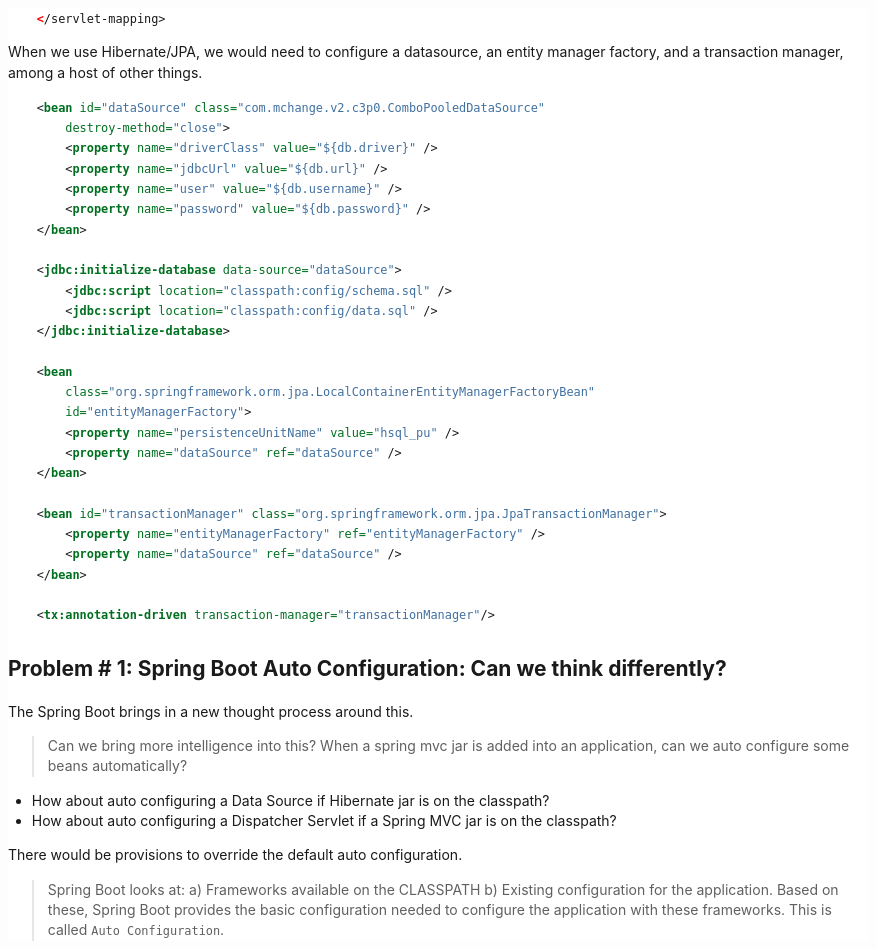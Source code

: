 ```xml
    </servlet-mapping>
```
  
When we use Hibernate/JPA, we would need to configure a datasource, an entity manager factory, and a transaction manager, among a host of other things. 

```xml
    <bean id="dataSource" class="com.mchange.v2.c3p0.ComboPooledDataSource"
        destroy-method="close">
        <property name="driverClass" value="${db.driver}" />
        <property name="jdbcUrl" value="${db.url}" />
        <property name="user" value="${db.username}" />
        <property name="password" value="${db.password}" />
    </bean>

    <jdbc:initialize-database data-source="dataSource">
        <jdbc:script location="classpath:config/schema.sql" />
        <jdbc:script location="classpath:config/data.sql" />
    </jdbc:initialize-database>

    <bean
        class="org.springframework.orm.jpa.LocalContainerEntityManagerFactoryBean"
        id="entityManagerFactory">
        <property name="persistenceUnitName" value="hsql_pu" />
        <property name="dataSource" ref="dataSource" />
    </bean>

    <bean id="transactionManager" class="org.springframework.orm.jpa.JpaTransactionManager">
        <property name="entityManagerFactory" ref="entityManagerFactory" />
        <property name="dataSource" ref="dataSource" />
    </bean>

    <tx:annotation-driven transaction-manager="transactionManager"/>

``` 

## Problem # 1: Spring Boot Auto Configuration: Can we think differently?

The Spring Boot brings in a new thought process around this. 

> Can we bring more intelligence into this? When a spring mvc jar is added into an application, can we auto configure some beans automatically? 

- How about auto configuring a Data Source if Hibernate jar is on the classpath? 
- How about auto configuring a Dispatcher Servlet if a Spring MVC jar is on the classpath?

There would be provisions to override the default auto configuration. 

> Spring Boot looks at: a) Frameworks available on the CLASSPATH b) Existing configuration for the application. Based on these, Spring Boot provides the basic configuration needed to configure the application with these frameworks. This is called `Auto Configuration`.  

